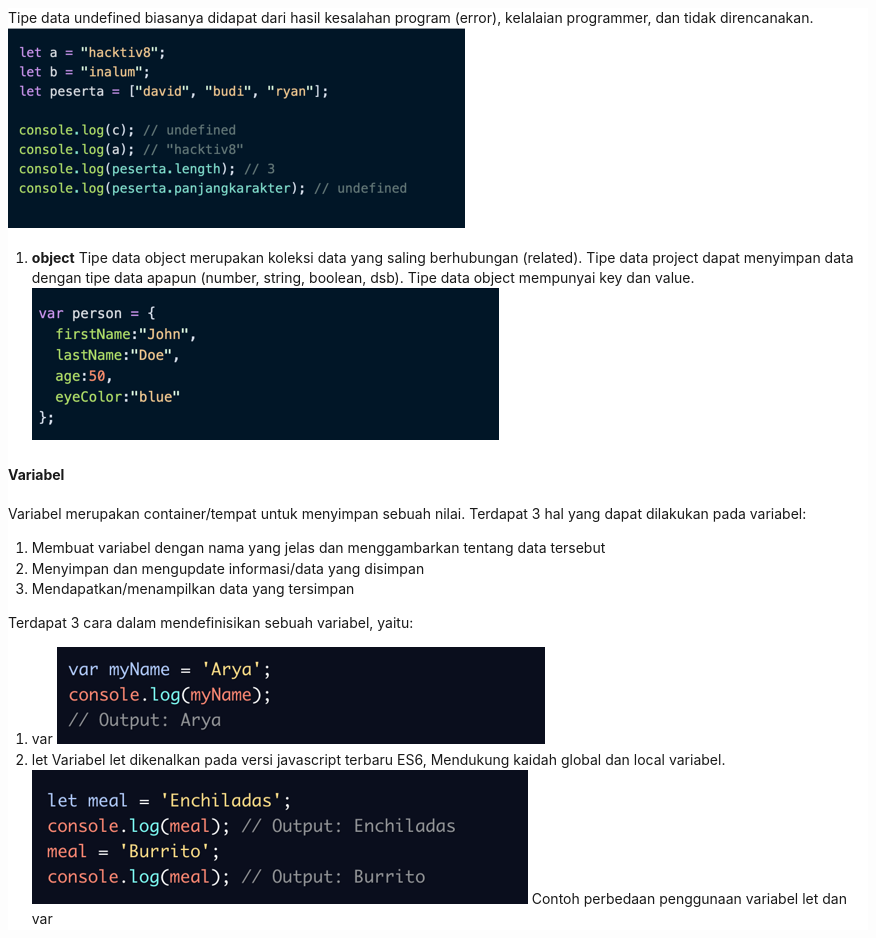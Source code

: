 Tipe data undefined biasanya didapat dari hasil kesalahan program (error), kelalaian programmer, dan tidak direncanakan.
![Tipe data undefined](./undefined.png)

1. **object**
   Tipe data object merupakan koleksi data yang saling berhubungan (related). Tipe data project dapat menyimpan data dengan tipe data apapun (number, string, boolean, dsb). Tipe data object mempunyai key dan value.
   ![Tipe data objek](./object.png)

#### Variabel

Variabel merupakan container/tempat untuk menyimpan sebuah nilai. Terdapat 3 hal yang dapat dilakukan pada variabel:

1. Membuat variabel dengan nama yang jelas dan menggambarkan tentang data tersebut
1. Menyimpan dan mengupdate informasi/data yang disimpan
1. Mendapatkan/menampilkan data yang tersimpan

Terdapat 3 cara dalam mendefinisikan sebuah variabel, yaitu:

1. var
   ![Variable var](./var.png)
1. let
   Variabel let dikenalkan pada versi javascript terbaru ES6, Mendukung kaidah global dan local variabel.
   ![Variable let](./let.png)
   Contoh perbedaan penggunaan variabel let dan var